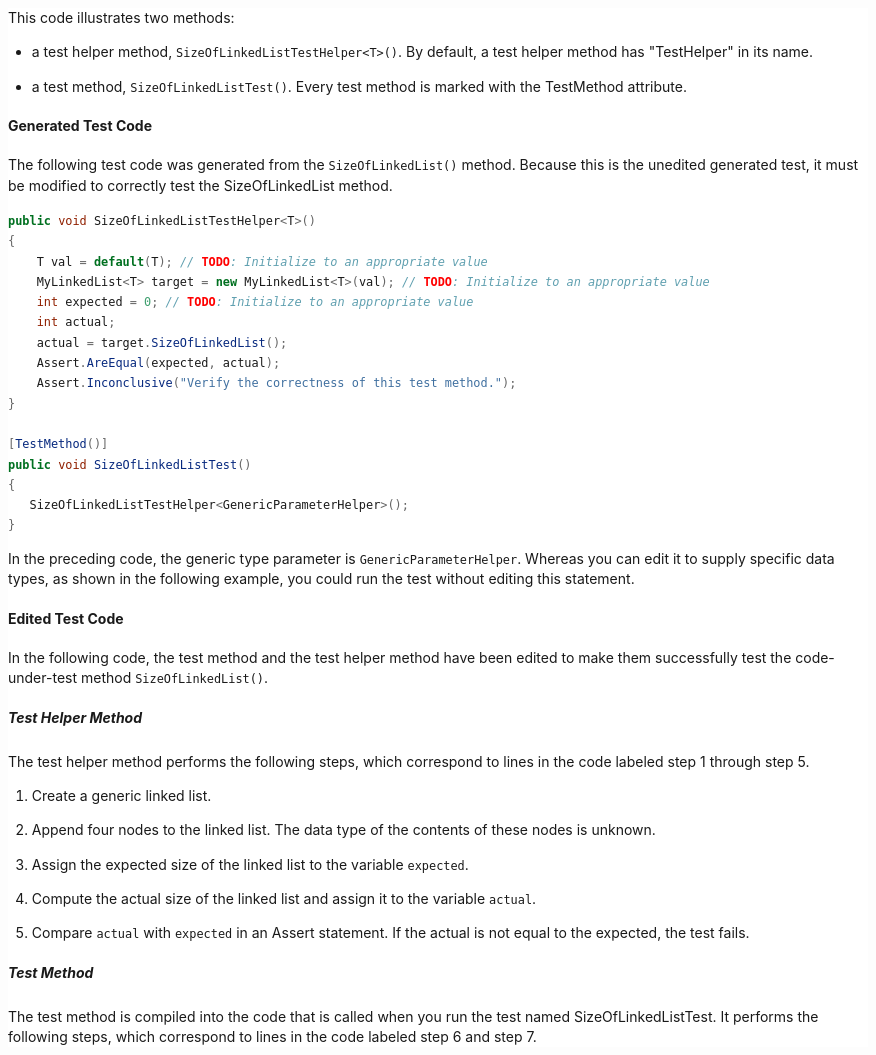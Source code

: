  This code illustrates two methods:

-   a test helper method, `SizeOfLinkedListTestHelper<T>()`. By default, a test helper method has "TestHelper" in its name.

-   a test method, `SizeOfLinkedListTest()`. Every test method is marked with the TestMethod attribute.

#### Generated Test Code
 The following test code was generated from the `SizeOfLinkedList()` method. Because this is the unedited generated test, it must be modified to correctly test the SizeOfLinkedList method.

```csharp
public void SizeOfLinkedListTestHelper<T>()
{
    T val = default(T); // TODO: Initialize to an appropriate value
    MyLinkedList<T> target = new MyLinkedList<T>(val); // TODO: Initialize to an appropriate value
    int expected = 0; // TODO: Initialize to an appropriate value
    int actual;
    actual = target.SizeOfLinkedList();
    Assert.AreEqual(expected, actual);
    Assert.Inconclusive("Verify the correctness of this test method.");
}

[TestMethod()]
public void SizeOfLinkedListTest()
{
   SizeOfLinkedListTestHelper<GenericParameterHelper>();
}
```

 In the preceding code, the generic type parameter is `GenericParameterHelper`. Whereas you can edit it to supply specific data types, as shown in the following example, you could run the test without editing this statement.

#### Edited Test Code
 In the following code, the test method and the test helper method have been edited to make them successfully test the code-under-test method `SizeOfLinkedList()`.

##### Test Helper Method
 The test helper method performs the following steps, which correspond to lines in the code labeled step 1 through step 5.

1.  Create a generic linked list.

2.  Append four nodes to the linked list. The data type of the contents of these nodes is unknown.

3.  Assign the expected size of the linked list to the variable `expected`.

4.  Compute the actual size of the linked list and assign it to the variable `actual`.

5.  Compare `actual` with `expected` in an Assert statement. If the actual is not equal to the expected, the test fails.

##### Test Method
 The test method is compiled into the code that is called when you run the test named SizeOfLinkedListTest. It performs the following steps, which correspond to lines in the code labeled step 6 and step 7.
